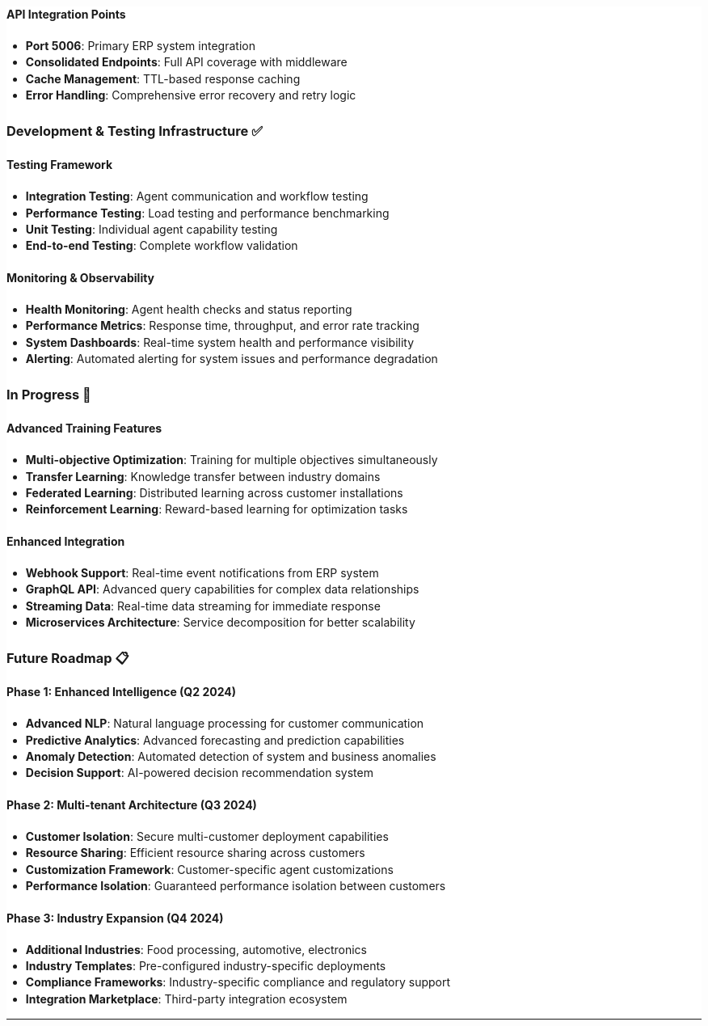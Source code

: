 #### API Integration Points
- **Port 5006**: Primary ERP system integration
- **Consolidated Endpoints**: Full API coverage with middleware
- **Cache Management**: TTL-based response caching
- **Error Handling**: Comprehensive error recovery and retry logic

### Development & Testing Infrastructure ✅

#### Testing Framework
- **Integration Testing**: Agent communication and workflow testing
- **Performance Testing**: Load testing and performance benchmarking
- **Unit Testing**: Individual agent capability testing
- **End-to-end Testing**: Complete workflow validation

#### Monitoring & Observability
- **Health Monitoring**: Agent health checks and status reporting
- **Performance Metrics**: Response time, throughput, and error rate tracking
- **System Dashboards**: Real-time system health and performance visibility
- **Alerting**: Automated alerting for system issues and performance degradation

### In Progress 🔄

#### Advanced Training Features
- **Multi-objective Optimization**: Training for multiple objectives simultaneously
- **Transfer Learning**: Knowledge transfer between industry domains
- **Federated Learning**: Distributed learning across customer installations
- **Reinforcement Learning**: Reward-based learning for optimization tasks

#### Enhanced Integration
- **Webhook Support**: Real-time event notifications from ERP system
- **GraphQL API**: Advanced query capabilities for complex data relationships
- **Streaming Data**: Real-time data streaming for immediate response
- **Microservices Architecture**: Service decomposition for better scalability

### Future Roadmap 📋

#### Phase 1: Enhanced Intelligence (Q2 2024)
- **Advanced NLP**: Natural language processing for customer communication
- **Predictive Analytics**: Advanced forecasting and prediction capabilities
- **Anomaly Detection**: Automated detection of system and business anomalies
- **Decision Support**: AI-powered decision recommendation system

#### Phase 2: Multi-tenant Architecture (Q3 2024)
- **Customer Isolation**: Secure multi-customer deployment capabilities
- **Resource Sharing**: Efficient resource sharing across customers
- **Customization Framework**: Customer-specific agent customizations
- **Performance Isolation**: Guaranteed performance isolation between customers

#### Phase 3: Industry Expansion (Q4 2024)
- **Additional Industries**: Food processing, automotive, electronics
- **Industry Templates**: Pre-configured industry-specific deployments
- **Compliance Frameworks**: Industry-specific compliance and regulatory support
- **Integration Marketplace**: Third-party integration ecosystem

---